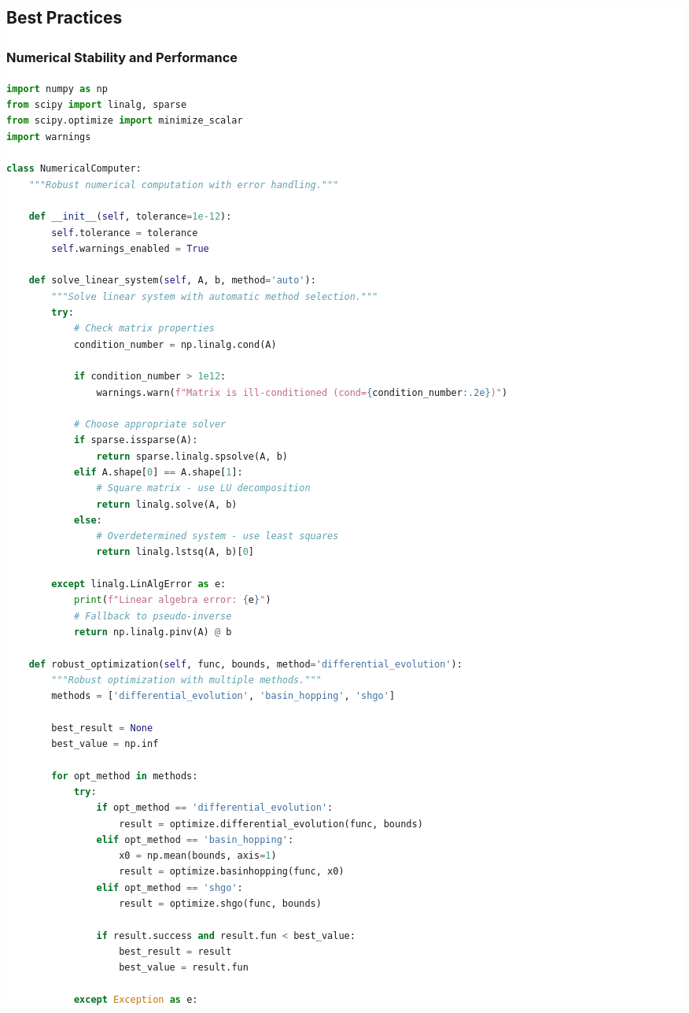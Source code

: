 ## Best Practices

### Numerical Stability and Performance
```python
import numpy as np
from scipy import linalg, sparse
from scipy.optimize import minimize_scalar
import warnings

class NumericalComputer:
    """Robust numerical computation with error handling."""
    
    def __init__(self, tolerance=1e-12):
        self.tolerance = tolerance
        self.warnings_enabled = True
    
    def solve_linear_system(self, A, b, method='auto'):
        """Solve linear system with automatic method selection."""
        try:
            # Check matrix properties
            condition_number = np.linalg.cond(A)
            
            if condition_number > 1e12:
                warnings.warn(f"Matrix is ill-conditioned (cond={condition_number:.2e})")
            
            # Choose appropriate solver
            if sparse.issparse(A):
                return sparse.linalg.spsolve(A, b)
            elif A.shape[0] == A.shape[1]:
                # Square matrix - use LU decomposition
                return linalg.solve(A, b)
            else:
                # Overdetermined system - use least squares
                return linalg.lstsq(A, b)[0]
                
        except linalg.LinAlgError as e:
            print(f"Linear algebra error: {e}")
            # Fallback to pseudo-inverse
            return np.linalg.pinv(A) @ b
    
    def robust_optimization(self, func, bounds, method='differential_evolution'):
        """Robust optimization with multiple methods."""
        methods = ['differential_evolution', 'basin_hopping', 'shgo']
        
        best_result = None
        best_value = np.inf
        
        for opt_method in methods:
            try:
                if opt_method == 'differential_evolution':
                    result = optimize.differential_evolution(func, bounds)
                elif opt_method == 'basin_hopping':
                    x0 = np.mean(bounds, axis=1)
                    result = optimize.basinhopping(func, x0)
                elif opt_method == 'shgo':
                    result = optimize.shgo(func, bounds)
                
                if result.success and result.fun < best_value:
                    best_result = result
                    best_value = result.fun
                    
            except Exception as e:
```